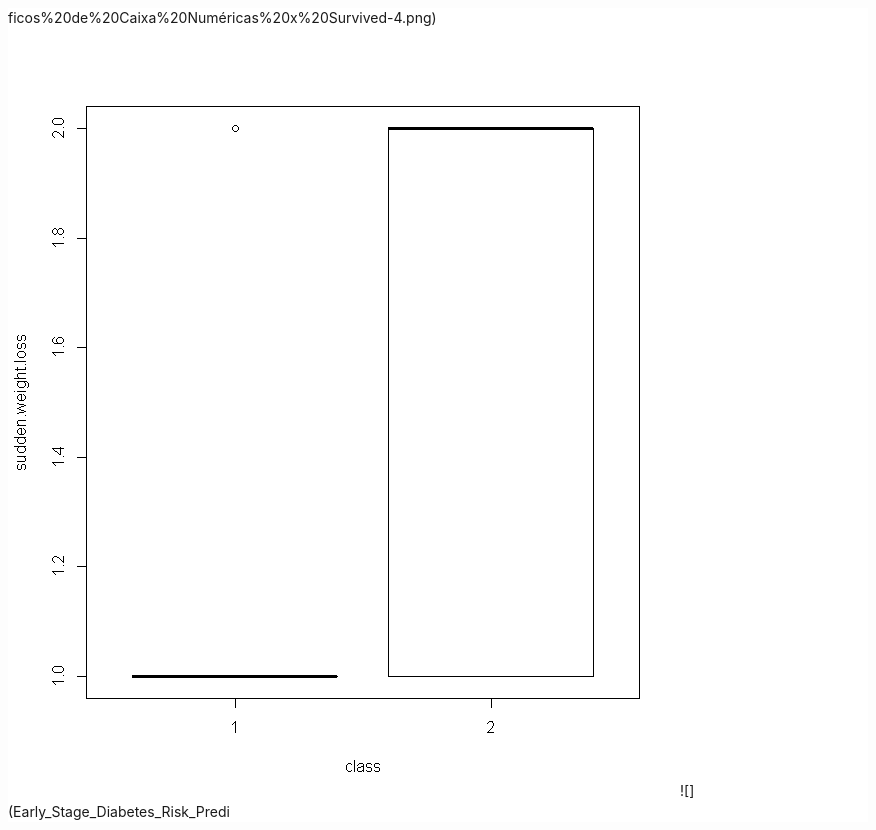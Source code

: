 ficos%20de%20Caixa%20Numéricas%20x%20Survived-4.png)![](Early_Stage_Diabetes_Risk_Prediction_files/figure-gfm/Gráficos%20de%20Caixa%20Numéricas%20x%20Survived-5.png)![](Early_Stage_Diabetes_Risk_Predi